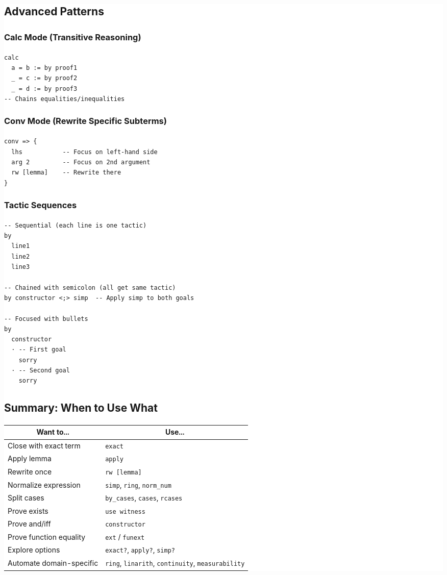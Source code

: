 
## Advanced Patterns

### Calc Mode (Transitive Reasoning)

```lean
calc
  a = b := by proof1
  _ = c := by proof2
  _ = d := by proof3
-- Chains equalities/inequalities
```

### Conv Mode (Rewrite Specific Subterms)

```lean
conv => {
  lhs           -- Focus on left-hand side
  arg 2         -- Focus on 2nd argument
  rw [lemma]    -- Rewrite there
}
```

### Tactic Sequences

```lean
-- Sequential (each line is one tactic)
by
  line1
  line2
  line3

-- Chained with semicolon (all get same tactic)
by constructor <;> simp  -- Apply simp to both goals

-- Focused with bullets
by
  constructor
  · -- First goal
    sorry
  · -- Second goal
    sorry
```

## Summary: When to Use What

| Want to... | Use... |
|------------|--------|
| Close with exact term | `exact` |
| Apply lemma | `apply` |
| Rewrite once | `rw [lemma]` |
| Normalize expression | `simp`, `ring`, `norm_num` |
| Split cases | `by_cases`, `cases`, `rcases` |
| Prove exists | `use witness` |
| Prove and/iff | `constructor` |
| Prove function equality | `ext` / `funext` |
| Explore options | `exact?`, `apply?`, `simp?` |
| Automate domain-specific | `ring`, `linarith`, `continuity`, `measurability` |